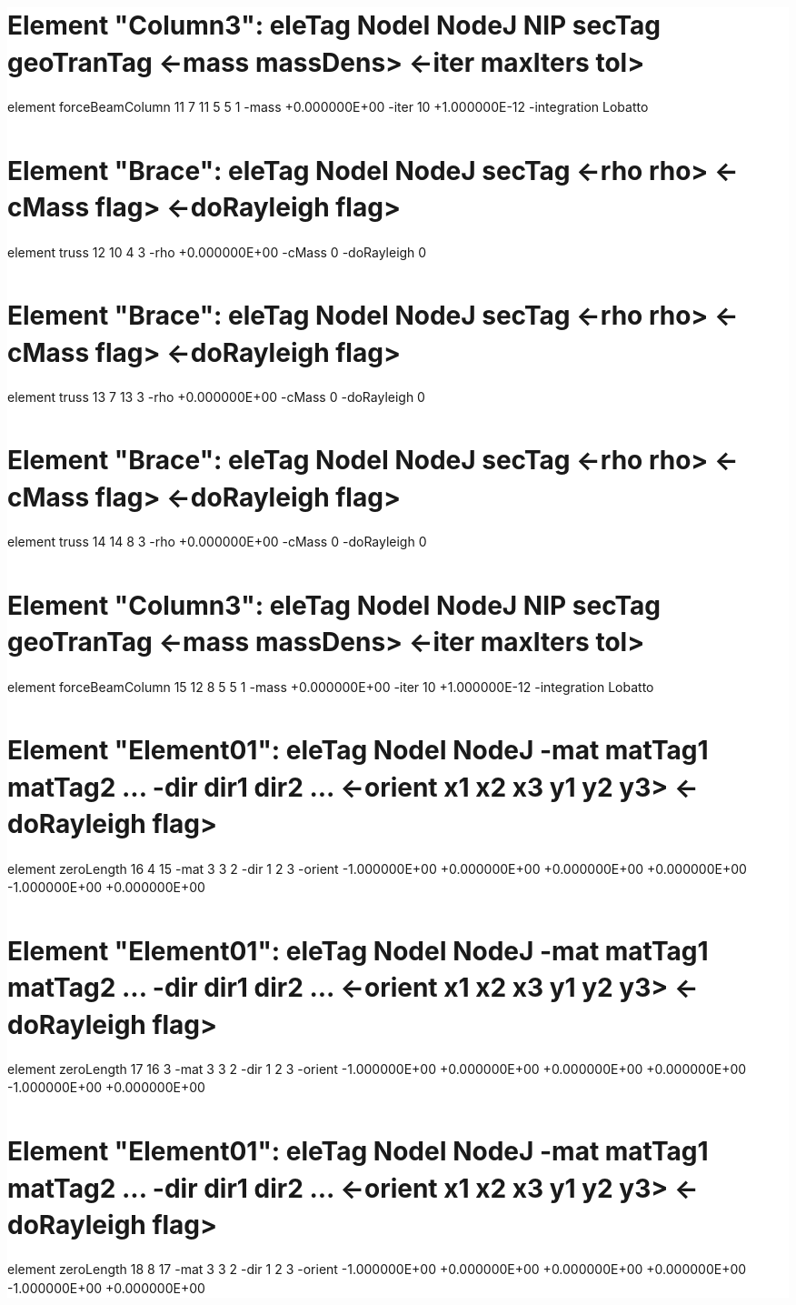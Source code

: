 # Element "Column3":    eleTag    NodeI    NodeJ    NIP    secTag    geoTranTag    <-mass massDens>    <-iter maxIters tol> 
element  forceBeamColumn      11       7      11     5     5     1  -mass +0.000000E+00  -iter   10  +1.000000E-12  -integration Lobatto 

# Element "Brace":    eleTag    NodeI    NodeJ    secTag    <-rho rho>    <-cMass flag>    <-doRayleigh flag> 
element  truss      12      10       4     3  -rho +0.000000E+00  -cMass 0  -doRayleigh 0 

# Element "Brace":    eleTag    NodeI    NodeJ    secTag    <-rho rho>    <-cMass flag>    <-doRayleigh flag> 
element  truss      13       7      13     3  -rho +0.000000E+00  -cMass 0  -doRayleigh 0 

# Element "Brace":    eleTag    NodeI    NodeJ    secTag    <-rho rho>    <-cMass flag>    <-doRayleigh flag> 
element  truss      14      14       8     3  -rho +0.000000E+00  -cMass 0  -doRayleigh 0 

# Element "Column3":    eleTag    NodeI    NodeJ    NIP    secTag    geoTranTag    <-mass massDens>    <-iter maxIters tol> 
element  forceBeamColumn      15      12       8     5     5     1  -mass +0.000000E+00  -iter   10  +1.000000E-12  -integration Lobatto 

# Element "Element01":    eleTag    NodeI    NodeJ    -mat matTag1 matTag2 ...    -dir dir1 dir2 ...    <-orient x1 x2 x3 y1 y2 y3>    <-doRayleigh flag> 
element  zeroLength      16       4      15  -mat 3  3  2  -dir 1  2  3 -orient -1.000000E+00 +0.000000E+00 +0.000000E+00  +0.000000E+00 -1.000000E+00 +0.000000E+00 

# Element "Element01":    eleTag    NodeI    NodeJ    -mat matTag1 matTag2 ...    -dir dir1 dir2 ...    <-orient x1 x2 x3 y1 y2 y3>    <-doRayleigh flag> 
element  zeroLength      17      16       3  -mat 3  3  2  -dir 1  2  3 -orient -1.000000E+00 +0.000000E+00 +0.000000E+00  +0.000000E+00 -1.000000E+00 +0.000000E+00 

# Element "Element01":    eleTag    NodeI    NodeJ    -mat matTag1 matTag2 ...    -dir dir1 dir2 ...    <-orient x1 x2 x3 y1 y2 y3>    <-doRayleigh flag> 
element  zeroLength      18       8      17  -mat 3  3  2  -dir 1  2  3 -orient -1.000000E+00 +0.000000E+00 +0.000000E+00  +0.000000E+00 -1.000000E+00 +0.000000E+00 
